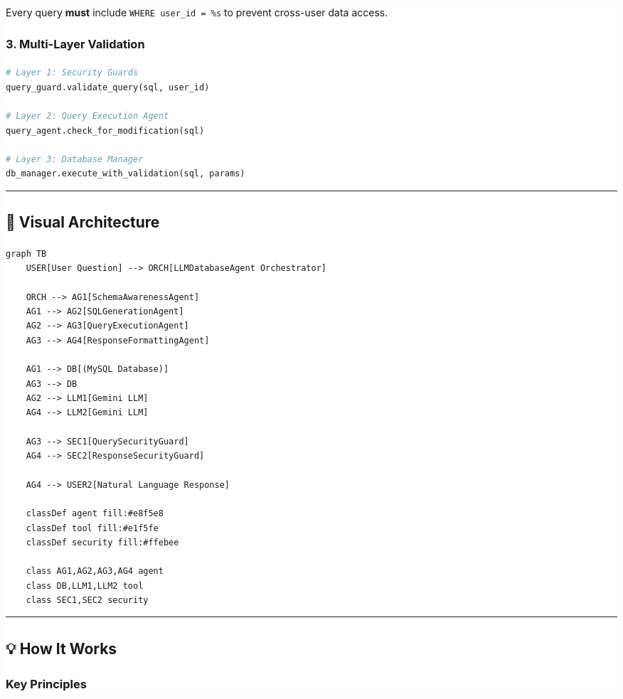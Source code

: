 Every query **must** include `WHERE user_id = %s` to prevent cross-user data access.

### 3. Multi-Layer Validation

```python
# Layer 1: Security Guards
query_guard.validate_query(sql, user_id)

# Layer 2: Query Execution Agent
query_agent.check_for_modification(sql)

# Layer 3: Database Manager
db_manager.execute_with_validation(sql, params)
```

---

## 🎨 Visual Architecture

```mermaid
graph TB
    USER[User Question] --> ORCH[LLMDatabaseAgent Orchestrator]
    
    ORCH --> AG1[SchemaAwarenessAgent]
    AG1 --> AG2[SQLGenerationAgent]
    AG2 --> AG3[QueryExecutionAgent]
    AG3 --> AG4[ResponseFormattingAgent]
    
    AG1 --> DB[(MySQL Database)]
    AG3 --> DB
    AG2 --> LLM1[Gemini LLM]
    AG4 --> LLM2[Gemini LLM]
    
    AG3 --> SEC1[QuerySecurityGuard]
    AG4 --> SEC2[ResponseSecurityGuard]
    
    AG4 --> USER2[Natural Language Response]
    
    classDef agent fill:#e8f5e8
    classDef tool fill:#e1f5fe
    classDef security fill:#ffebee
    
    class AG1,AG2,AG3,AG4 agent
    class DB,LLM1,LLM2 tool
    class SEC1,SEC2 security
```

---

## 💡 How It Works

### Key Principles

